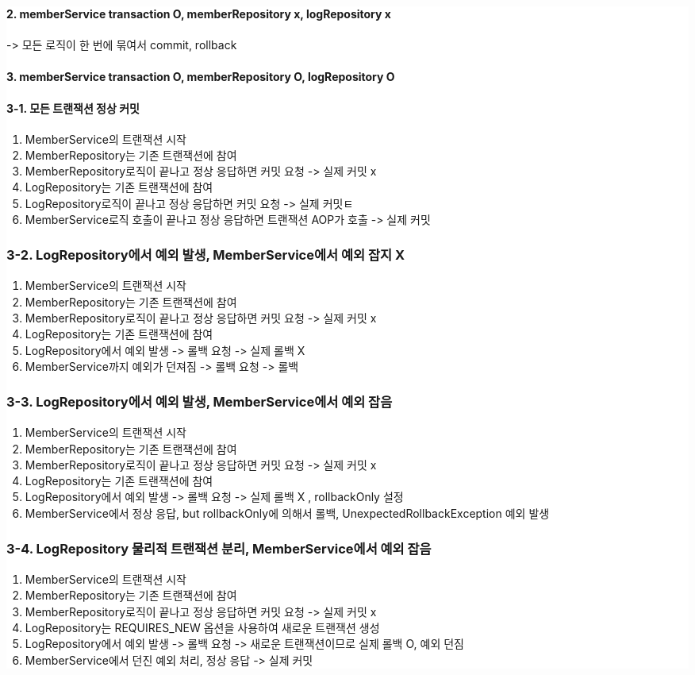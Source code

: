 #### 2. memberService transaction O, memberRepository x, logRepository x
-> 모든 로직이 한 번에 묶여서 commit, rollback

#### 3. memberService transaction O, memberRepository O, logRepository O

#### 3-1. 모든 트랜잭션 정상 커밋
1. MemberService의 트랜잭션 시작
2. MemberRepository는 기존 트랜잭션에 참여
3. MemberRepository로직이 끝나고 정상 응답하면 커밋 요청 -> 실제 커밋 x
4. LogRepository는 기존 트랜잭션에 참여
5. LogRepository로직이 끝나고 정상 응답하면 커밋 요청 -> 실제 커밋ㅌ
6. MemberService로직 호출이 끝나고 정상 응답하면 트랜잭션 AOP가 호출 -> 실제 커밋

### 3-2. LogRepository에서 예외 발생, MemberService에서 예외 잡지 X
1. MemberService의 트랜잭션 시작
2. MemberRepository는 기존 트랜잭션에 참여
3. MemberRepository로직이 끝나고 정상 응답하면 커밋 요청 -> 실제 커밋 x
4. LogRepository는 기존 트랜잭션에 참여
5. LogRepository에서 예외 발생 -> 롤백 요청 -> 실제 롤백 X
6. MemberService까지 예외가 던져짐 -> 롤백 요청 -> 롤백

### 3-3. LogRepository에서 예외 발생, MemberService에서 예외 잡음
1. MemberService의 트랜잭션 시작
2. MemberRepository는 기존 트랜잭션에 참여
3. MemberRepository로직이 끝나고 정상 응답하면 커밋 요청 -> 실제 커밋 x
4. LogRepository는 기존 트랜잭션에 참여
5. LogRepository에서 예외 발생 -> 롤백 요청 -> 실제 롤백 X , rollbackOnly 설정
6. MemberService에서 정상 응답, but rollbackOnly에 의해서 롤백, UnexpectedRollbackException 예외 발생

### 3-4. LogRepository 물리적 트랜잭션 분리, MemberService에서 예외 잡음
1. MemberService의 트랜잭션 시작
2. MemberRepository는 기존 트랜잭션에 참여
3. MemberRepository로직이 끝나고 정상 응답하면 커밋 요청 -> 실제 커밋 x
4. LogRepository는 REQUIRES_NEW 옵션을 사용하여 새로운 트랜잭션 생성
5. LogRepository에서 예외 발생 -> 롤백 요청 -> 새로운 트랜잭션이므로 실제 롤백 O, 예외 던짐
6. MemberService에서 던진 예외 처리, 정상 응답 -> 실제 커밋
